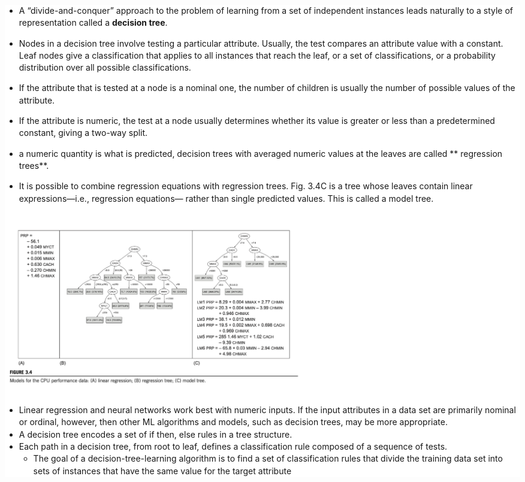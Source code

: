 * A “divide-and-conquer” approach to the problem of learning from a set of independent instances leads naturally to a
  style of representation called a **decision tree**.

* Nodes in a decision tree involve testing a particular attribute. Usually, the test compares an attribute value with a
  constant. Leaf nodes give a classification that applies to all instances that reach the leaf, or a set of
  classifications, or a probability distribution over all possible classifications.

* If the attribute that is tested at a node is a nominal one, the number of children is usually the number of possible
  values of the attribute.
* If the attribute is numeric, the test at a node usually determines whether its value is greater or less than a
  predetermined constant, giving a two-way split.
* a numeric quantity is what is predicted, decision trees with averaged numeric values at the leaves are called **
  regression trees**.
* It is possible to combine regression equations with regression trees. Fig. 3.4C is a tree whose leaves contain linear
  expressions—i.e., regression equations— rather than single predicted values. This is called a model tree.

<img src="./img/2/8.png" alt="alt text" width="500" height="300">

* Linear regression and neural networks work best with numeric inputs. If the input attributes in a data set are
  primarily nominal or ordinal, however, then other ML algorithms and models, such as decision trees, may be more
  appropriate.
* A decision tree encodes a set of if then, else rules in a tree structure.
* Each path in a decision tree, from root to leaf, defines a classification rule composed of a sequence of tests.
    * The goal of a decision-tree-learning algorithm is to find a set of classification rules that divide the training
      data set into sets of instances that have the same value for the target attribute
